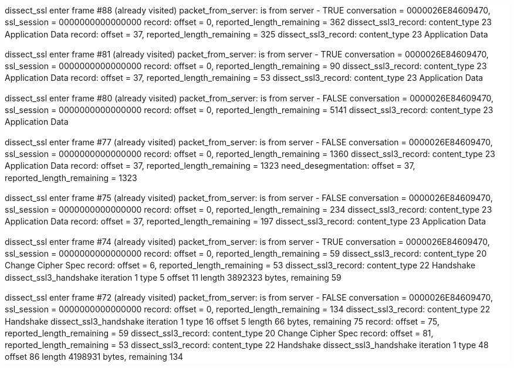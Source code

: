 dissect_ssl enter frame #88 (already visited)
packet_from_server: is from server - TRUE
  conversation = 0000026E84609470, ssl_session = 0000000000000000
  record: offset = 0, reported_length_remaining = 362
dissect_ssl3_record: content_type 23 Application Data
  record: offset = 37, reported_length_remaining = 325
dissect_ssl3_record: content_type 23 Application Data

dissect_ssl enter frame #81 (already visited)
packet_from_server: is from server - TRUE
  conversation = 0000026E84609470, ssl_session = 0000000000000000
  record: offset = 0, reported_length_remaining = 90
dissect_ssl3_record: content_type 23 Application Data
  record: offset = 37, reported_length_remaining = 53
dissect_ssl3_record: content_type 23 Application Data

dissect_ssl enter frame #80 (already visited)
packet_from_server: is from server - FALSE
  conversation = 0000026E84609470, ssl_session = 0000000000000000
  record: offset = 0, reported_length_remaining = 5141
dissect_ssl3_record: content_type 23 Application Data

dissect_ssl enter frame #77 (already visited)
packet_from_server: is from server - FALSE
  conversation = 0000026E84609470, ssl_session = 0000000000000000
  record: offset = 0, reported_length_remaining = 1360
dissect_ssl3_record: content_type 23 Application Data
  record: offset = 37, reported_length_remaining = 1323
  need_desegmentation: offset = 37, reported_length_remaining = 1323

dissect_ssl enter frame #75 (already visited)
packet_from_server: is from server - FALSE
  conversation = 0000026E84609470, ssl_session = 0000000000000000
  record: offset = 0, reported_length_remaining = 234
dissect_ssl3_record: content_type 23 Application Data
  record: offset = 37, reported_length_remaining = 197
dissect_ssl3_record: content_type 23 Application Data

dissect_ssl enter frame #74 (already visited)
packet_from_server: is from server - TRUE
  conversation = 0000026E84609470, ssl_session = 0000000000000000
  record: offset = 0, reported_length_remaining = 59
dissect_ssl3_record: content_type 20 Change Cipher Spec
  record: offset = 6, reported_length_remaining = 53
dissect_ssl3_record: content_type 22 Handshake
dissect_ssl3_handshake iteration 1 type 5 offset 11 length 3892323 bytes, remaining 59

dissect_ssl enter frame #72 (already visited)
packet_from_server: is from server - FALSE
  conversation = 0000026E84609470, ssl_session = 0000000000000000
  record: offset = 0, reported_length_remaining = 134
dissect_ssl3_record: content_type 22 Handshake
dissect_ssl3_handshake iteration 1 type 16 offset 5 length 66 bytes, remaining 75 
  record: offset = 75, reported_length_remaining = 59
dissect_ssl3_record: content_type 20 Change Cipher Spec
  record: offset = 81, reported_length_remaining = 53
dissect_ssl3_record: content_type 22 Handshake
dissect_ssl3_handshake iteration 1 type 48 offset 86 length 4198931 bytes, remaining 134
